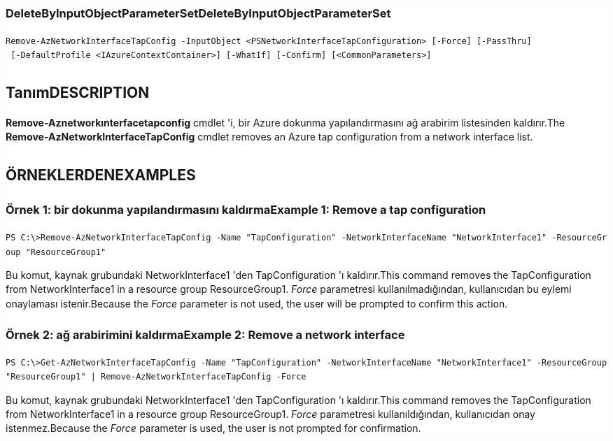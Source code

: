 ### <span data-ttu-id="5a820-107">DeleteByInputObjectParameterSet</span><span class="sxs-lookup"><span data-stu-id="5a820-107">DeleteByInputObjectParameterSet</span></span>
```
Remove-AzNetworkInterfaceTapConfig -InputObject <PSNetworkInterfaceTapConfiguration> [-Force] [-PassThru]
 [-DefaultProfile <IAzureContextContainer>] [-WhatIf] [-Confirm] [<CommonParameters>]
```

## <span data-ttu-id="5a820-108">Tanım</span><span class="sxs-lookup"><span data-stu-id="5a820-108">DESCRIPTION</span></span>
<span data-ttu-id="5a820-109">**Remove-Aznetworkınterfacetapconfig** cmdlet 'i, bir Azure dokunma yapılandırmasını ağ arabirim listesinden kaldırır.</span><span class="sxs-lookup"><span data-stu-id="5a820-109">The **Remove-AzNetworkInterfaceTapConfig** cmdlet removes an Azure tap configuration from a network interface list.</span></span>

## <span data-ttu-id="5a820-110">ÖRNEKLERDEN</span><span class="sxs-lookup"><span data-stu-id="5a820-110">EXAMPLES</span></span>

### <span data-ttu-id="5a820-111">Örnek 1: bir dokunma yapılandırmasını kaldırma</span><span class="sxs-lookup"><span data-stu-id="5a820-111">Example 1: Remove a tap configuration</span></span>
```
PS C:\>Remove-AzNetworkInterfaceTapConfig -Name "TapConfiguration" -NetworkInterfaceName "NetworkInterface1" -ResourceGroup "ResourceGroup1"
```

<span data-ttu-id="5a820-112">Bu komut, kaynak grubundaki NetworkInterface1 'den TapConfiguration 'ı kaldırır.</span><span class="sxs-lookup"><span data-stu-id="5a820-112">This command removes the TapConfiguration from NetworkInterface1 in a resource group ResourceGroup1.</span></span>
<span data-ttu-id="5a820-113">*Force* parametresi kullanılmadığından, kullanıcıdan bu eylemi onaylaması istenir.</span><span class="sxs-lookup"><span data-stu-id="5a820-113">Because the *Force* parameter is not used, the user will be prompted to confirm this action.</span></span>

### <span data-ttu-id="5a820-114">Örnek 2: ağ arabirimini kaldırma</span><span class="sxs-lookup"><span data-stu-id="5a820-114">Example 2: Remove a network interface</span></span>
```
PS C:\>Get-AzNetworkInterfaceTapConfig -Name "TapConfiguration" -NetworkInterfaceName "NetworkInterface1" -ResourceGroup "ResourceGroup1" | Remove-AzNetworkInterfaceTapConfig -Force
```

<span data-ttu-id="5a820-115">Bu komut, kaynak grubundaki NetworkInterface1 'den TapConfiguration 'ı kaldırır.</span><span class="sxs-lookup"><span data-stu-id="5a820-115">This command removes the TapConfiguration from NetworkInterface1 in a resource group ResourceGroup1.</span></span>
<span data-ttu-id="5a820-116">*Force* parametresi kullanıldığından, kullanıcıdan onay istenmez.</span><span class="sxs-lookup"><span data-stu-id="5a820-116">Because the *Force* parameter is used, the user is not prompted for confirmation.</span></span>
